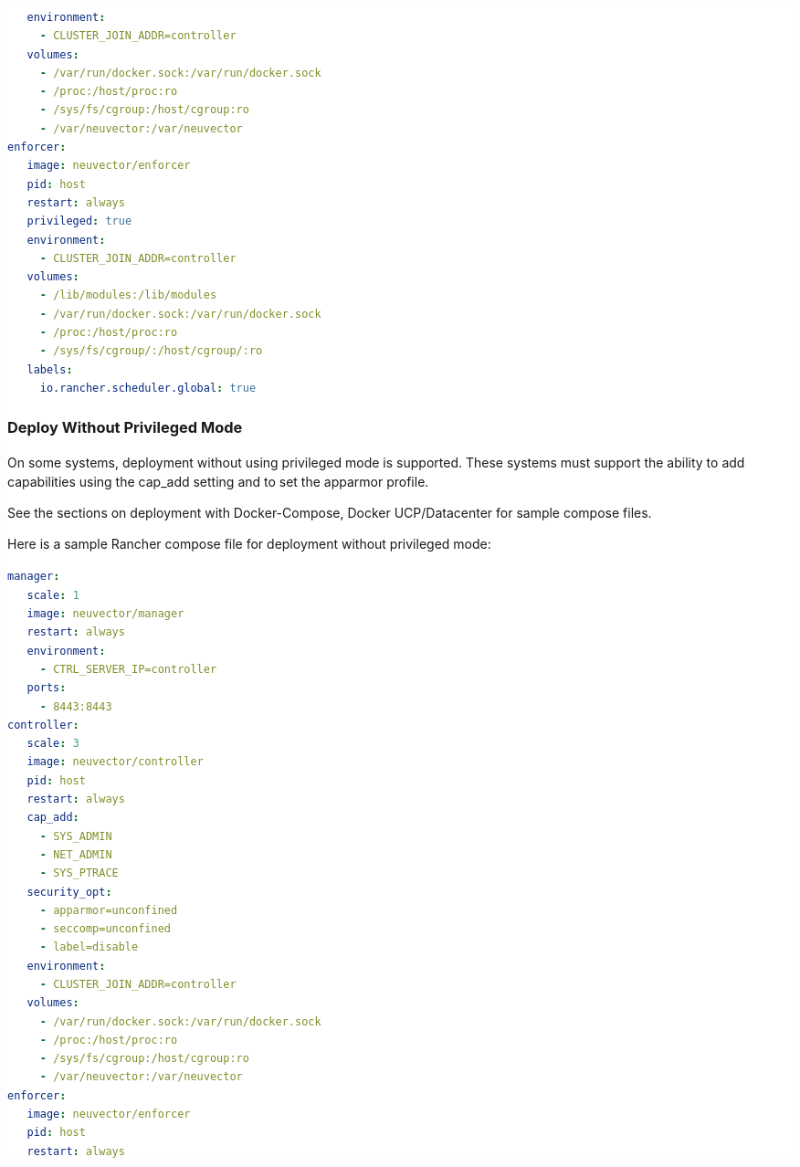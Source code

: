 ```yaml
   environment:
     - CLUSTER_JOIN_ADDR=controller
   volumes:
     - /var/run/docker.sock:/var/run/docker.sock
     - /proc:/host/proc:ro
     - /sys/fs/cgroup:/host/cgroup:ro
     - /var/neuvector:/var/neuvector
enforcer:
   image: neuvector/enforcer
   pid: host
   restart: always
   privileged: true
   environment:
     - CLUSTER_JOIN_ADDR=controller
   volumes:
     - /lib/modules:/lib/modules
     - /var/run/docker.sock:/var/run/docker.sock
     - /proc:/host/proc:ro    
     - /sys/fs/cgroup/:/host/cgroup/:ro
   labels:
     io.rancher.scheduler.global: true
```

### Deploy Without Privileged Mode

On some systems, deployment without using privileged mode is supported. These systems must support the ability to add capabilities using the cap_add setting and to set the apparmor profile.

See the sections on deployment with Docker-Compose, Docker UCP/Datacenter for sample compose files.

Here is a sample Rancher compose file for deployment without privileged mode:

```yaml
manager:
   scale: 1
   image: neuvector/manager
   restart: always
   environment:
     - CTRL_SERVER_IP=controller
   ports:
     - 8443:8443
controller:
   scale: 3
   image: neuvector/controller
   pid: host
   restart: always
   cap_add:
     - SYS_ADMIN
     - NET_ADMIN
     - SYS_PTRACE
   security_opt:
     - apparmor=unconfined
     - seccomp=unconfined
     - label=disable
   environment:
     - CLUSTER_JOIN_ADDR=controller
   volumes:
     - /var/run/docker.sock:/var/run/docker.sock
     - /proc:/host/proc:ro
     - /sys/fs/cgroup:/host/cgroup:ro
     - /var/neuvector:/var/neuvector
enforcer:
   image: neuvector/enforcer
   pid: host
   restart: always
```
